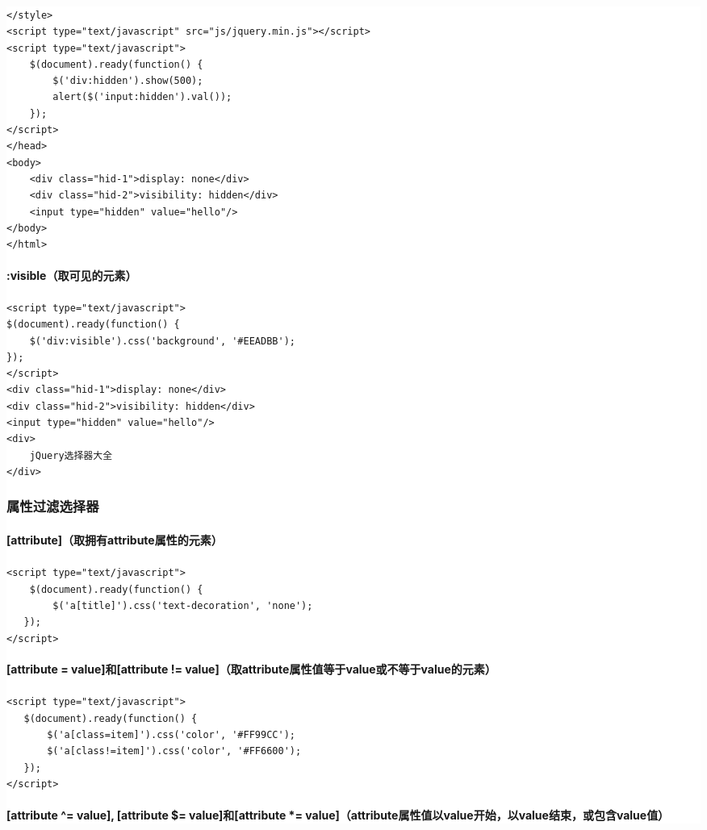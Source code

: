     </style>
    <script type="text/javascript" src="js/jquery.min.js"></script>
    <script type="text/javascript">
        $(document).ready(function() {
            $('div:hidden').show(500);
            alert($('input:hidden').val());
        });
    </script>
    </head>
    <body>
        <div class="hid-1">display: none</div>
        <div class="hid-2">visibility: hidden</div>
        <input type="hidden" value="hello"/>
    </body>
    </html>

#### :visible（取可见的元素）
 

    <script type="text/javascript">
    $(document).ready(function() {
        $('div:visible').css('background', '#EEADBB');
    });
    </script>
    <div class="hid-1">display: none</div>
    <div class="hid-2">visibility: hidden</div>
    <input type="hidden" value="hello"/>
    <div>
        jQuery选择器大全
    </div>

### 属性过滤选择器

####  [attribute]（取拥有attribute属性的元素）

    <script type="text/javascript">
        $(document).ready(function() {
            $('a[title]').css('text-decoration', 'none');
       });
    </script>  

#### [attribute = value]和[attribute != value]（取attribute属性值等于value或不等于value的元素）

    <script type="text/javascript">
       $(document).ready(function() {
           $('a[class=item]').css('color', '#FF99CC');
           $('a[class!=item]').css('color', '#FF6600');
       });
    </script>  

#### [attribute ^= value], [attribute $= value]和[attribute *= value]（attribute属性值以value开始，以value结束，或包含value值）
